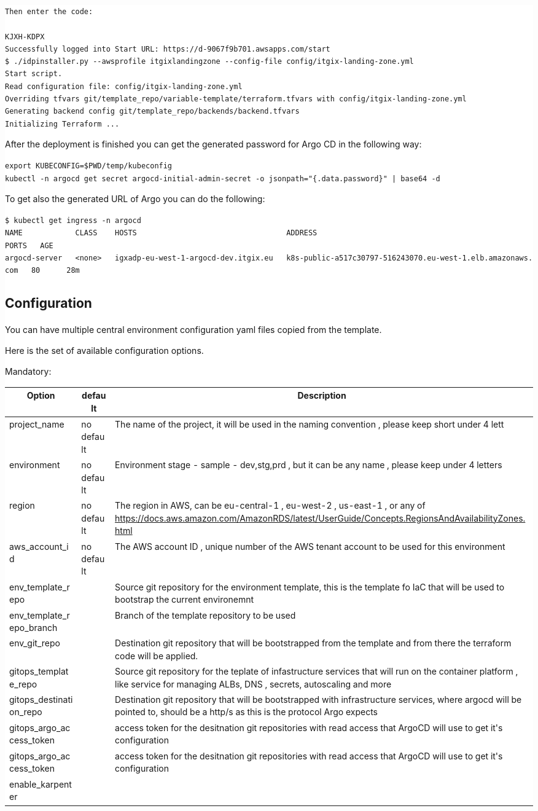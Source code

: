 ```commandline
Then enter the code:

KJXH-KDPX
Successfully logged into Start URL: https://d-9067f9b701.awsapps.com/start
$ ./idpinstaller.py --awsprofile itgixlandingzone --config-file config/itgix-landing-zone.yml
Start script.                                                                                       
Read configuration file: config/itgix-landing-zone.yml                                              
Overriding tfvars git/template_repo/variable-template/terraform.tfvars with config/itgix-landing-zone.yml
Generating backend config git/template_repo/backends/backend.tfvars                                 
Initializing Terraform ...    
```


After the deployment is finished you can get the generated password for Argo CD in the following way:

```commandline
export KUBECONFIG=$PWD/temp/kubeconfig
kubectl -n argocd get secret argocd-initial-admin-secret -o jsonpath="{.data.password}" | base64 -d
```

To get also the generated URL of Argo you can do the following:

```commandline
$ kubectl get ingress -n argocd
NAME            CLASS    HOSTS                                  ADDRESS                                                       PORTS   AGE
argocd-server   <none>   igxadp-eu-west-1-argocd-dev.itgix.eu   k8s-public-a517c30797-516243070.eu-west-1.elb.amazonaws.com   80      28m

```


## Configuration
You can have multiple central environment configuration yaml files copied from the template.

Here is the set of available configuration options.

Mandatory:

| Option | default     | Description                                                                                                                                                                   |
|--------|-------------|-------------------------------------------------------------------------------------------------------------------------------------------------------------------------------|
| project_name | no default  | The name of the project, it will be used in the naming convention , please keep short under 4 lett                                                                            |
| environment | no default  | Environment stage - sample - dev,stg,prd , but it can be any name , please keep under 4 letters                                                                               |
| region | no default  | The region in AWS, can be eu-central-1 , eu-west-2	, us-east-1	, or any of https://docs.aws.amazon.com/AmazonRDS/latest/UserGuide/Concepts.RegionsAndAvailabilityZones.html   |
| aws_account_id | no default  | The AWS account ID  , unique number of the AWS tenant account to be used for this environment                                                                                 |
| env_template_repo || Source git repository for the environment template, this is the template fo IaC that will be used to bootstrap the current environemnt                                        | 
| env_template_repo_branch | | Branch of the template repository to be used                                                                                                                                  |
| env_git_repo | | Destination git repository that will be bootstrapped from the template and from there the terraform code will be applied.                                                     |
| gitops_template_repo | | Source git repository for the teplate of infastructure services that will run on the container platform , like service for managing ALBs, DNS , secrets, autoscaling and more |
| gitops_destination_repo | | Destination git repository that will be bootstrapped with infrastructure services, where argocd will be pointed to, should be a http/s as this is the protocol Argo expects |
| gitops_argo_access_token| | access token for the desitnation git repositories with read access that ArgoCD will use to get it's configuration |
| gitops_argo_access_token| | access token for the desitnation git repositories with read access that ArgoCD will use to get it's configuration |
| enable_karpenter| ||
